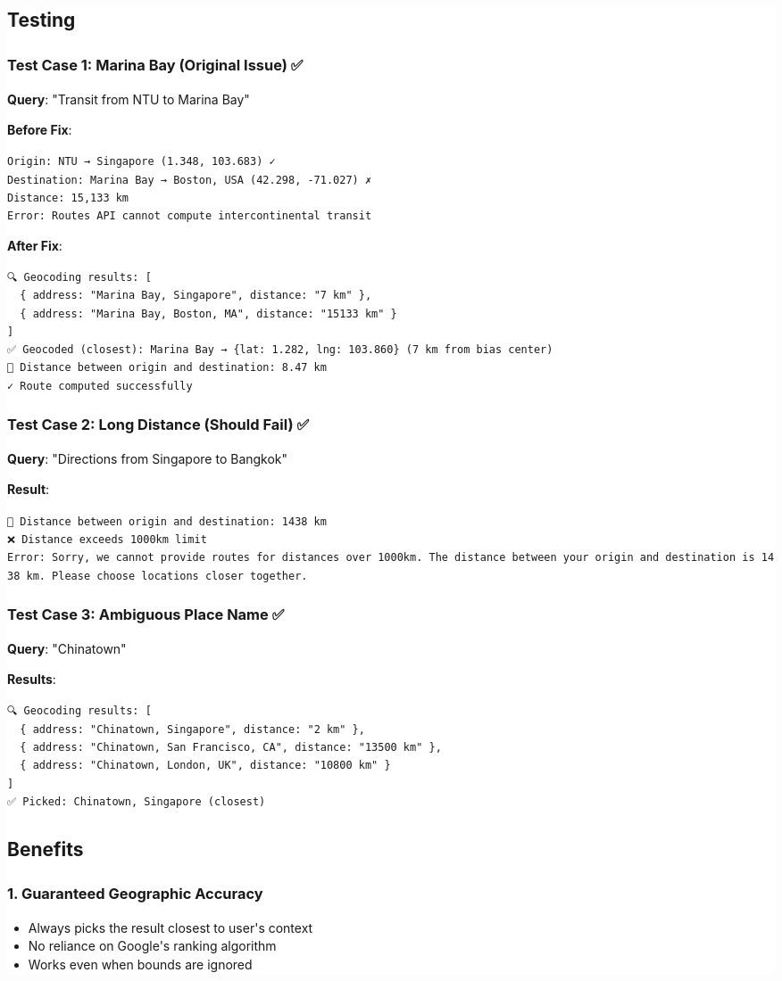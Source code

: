 ## Testing

### Test Case 1: Marina Bay (Original Issue) ✅

**Query**: "Transit from NTU to Marina Bay"

**Before Fix**:
```
Origin: NTU → Singapore (1.348, 103.683) ✓
Destination: Marina Bay → Boston, USA (42.298, -71.027) ✗
Distance: 15,133 km
Error: Routes API cannot compute intercontinental transit
```

**After Fix**:
```
🔍 Geocoding results: [
  { address: "Marina Bay, Singapore", distance: "7 km" },
  { address: "Marina Bay, Boston, MA", distance: "15133 km" }
]
✅ Geocoded (closest): Marina Bay → {lat: 1.282, lng: 103.860} (7 km from bias center)
📏 Distance between origin and destination: 8.47 km
✓ Route computed successfully
```

### Test Case 2: Long Distance (Should Fail) ✅

**Query**: "Directions from Singapore to Bangkok"

**Result**:
```
📏 Distance between origin and destination: 1438 km
❌ Distance exceeds 1000km limit
Error: Sorry, we cannot provide routes for distances over 1000km. The distance between your origin and destination is 1438 km. Please choose locations closer together.
```

### Test Case 3: Ambiguous Place Name ✅

**Query**: "Chinatown"

**Results**:
```
🔍 Geocoding results: [
  { address: "Chinatown, Singapore", distance: "2 km" },
  { address: "Chinatown, San Francisco, CA", distance: "13500 km" },
  { address: "Chinatown, London, UK", distance: "10800 km" }
]
✅ Picked: Chinatown, Singapore (closest)
```

## Benefits

### 1. **Guaranteed Geographic Accuracy**
- Always picks the result closest to user's context
- No reliance on Google's ranking algorithm
- Works even when bounds are ignored
